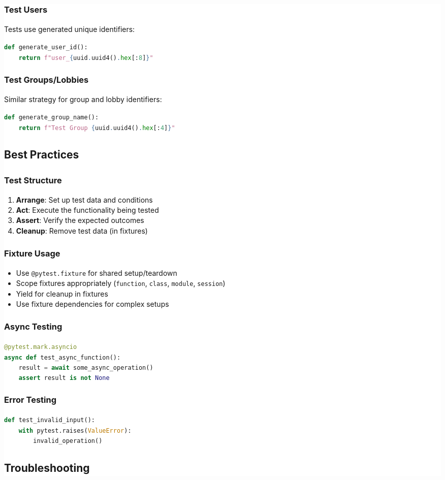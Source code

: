 ### Test Users

Tests use generated unique identifiers:

```python
def generate_user_id():
    return f"user_{uuid.uuid4().hex[:8]}"
```

### Test Groups/Lobbies

Similar strategy for group and lobby identifiers:

```python
def generate_group_name():
    return f"Test Group {uuid.uuid4().hex[:4]}"
```

## Best Practices

### Test Structure

1. **Arrange**: Set up test data and conditions
2. **Act**: Execute the functionality being tested
3. **Assert**: Verify the expected outcomes
4. **Cleanup**: Remove test data (in fixtures)

### Fixture Usage

- Use `@pytest.fixture` for shared setup/teardown
- Scope fixtures appropriately (`function`, `class`, `module`, `session`)
- Yield for cleanup in fixtures
- Use fixture dependencies for complex setups

### Async Testing

```python
@pytest.mark.asyncio
async def test_async_function():
    result = await some_async_operation()
    assert result is not None
```

### Error Testing

```python
def test_invalid_input():
    with pytest.raises(ValueError):
        invalid_operation()
```

## Troubleshooting
